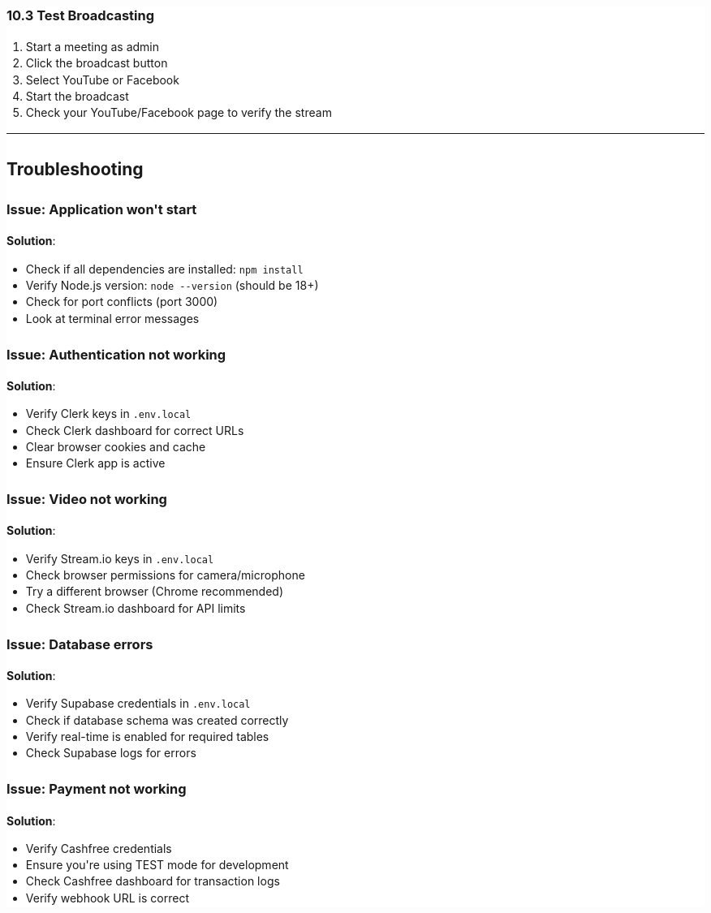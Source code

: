 ### 10.3 Test Broadcasting

1. Start a meeting as admin
2. Click the broadcast button
3. Select YouTube or Facebook
4. Start the broadcast
5. Check your YouTube/Facebook page to verify the stream

---

## Troubleshooting

### Issue: Application won\'t start

**Solution**:
- Check if all dependencies are installed: `npm install`
- Verify Node.js version: `node --version` (should be 18+)
- Check for port conflicts (port 3000)
- Look at terminal error messages

### Issue: Authentication not working

**Solution**:
- Verify Clerk keys in `.env.local`
- Check Clerk dashboard for correct URLs
- Clear browser cookies and cache
- Ensure Clerk app is active

### Issue: Video not working

**Solution**:
- Verify Stream.io keys in `.env.local`
- Check browser permissions for camera/microphone
- Try a different browser (Chrome recommended)
- Check Stream.io dashboard for API limits

### Issue: Database errors

**Solution**:
- Verify Supabase credentials in `.env.local`
- Check if database schema was created correctly
- Verify real-time is enabled for required tables
- Check Supabase logs for errors

### Issue: Payment not working

**Solution**:
- Verify Cashfree credentials
- Ensure you\'re using TEST mode for development
- Check Cashfree dashboard for transaction logs
- Verify webhook URL is correct
